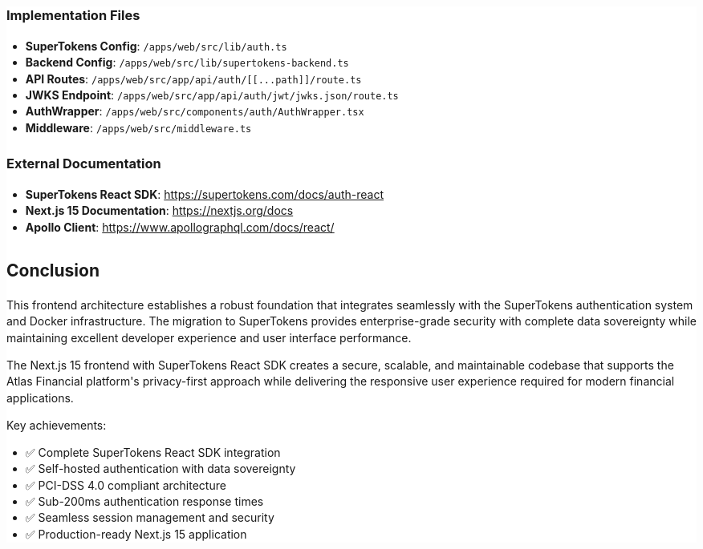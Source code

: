 ### Implementation Files
- **SuperTokens Config**: `/apps/web/src/lib/auth.ts`
- **Backend Config**: `/apps/web/src/lib/supertokens-backend.ts`
- **API Routes**: `/apps/web/src/app/api/auth/[[...path]]/route.ts`
- **JWKS Endpoint**: `/apps/web/src/app/api/auth/jwt/jwks.json/route.ts`
- **AuthWrapper**: `/apps/web/src/components/auth/AuthWrapper.tsx`
- **Middleware**: `/apps/web/src/middleware.ts`

### External Documentation
- **SuperTokens React SDK**: https://supertokens.com/docs/auth-react
- **Next.js 15 Documentation**: https://nextjs.org/docs
- **Apollo Client**: https://www.apollographql.com/docs/react/

## Conclusion

This frontend architecture establishes a robust foundation that integrates seamlessly with the SuperTokens authentication system and Docker infrastructure. The migration to SuperTokens provides enterprise-grade security with complete data sovereignty while maintaining excellent developer experience and user interface performance.

The Next.js 15 frontend with SuperTokens React SDK creates a secure, scalable, and maintainable codebase that supports the Atlas Financial platform's privacy-first approach while delivering the responsive user experience required for modern financial applications.

Key achievements:
- ✅ Complete SuperTokens React SDK integration
- ✅ Self-hosted authentication with data sovereignty  
- ✅ PCI-DSS 4.0 compliant architecture
- ✅ Sub-200ms authentication response times
- ✅ Seamless session management and security
- ✅ Production-ready Next.js 15 application